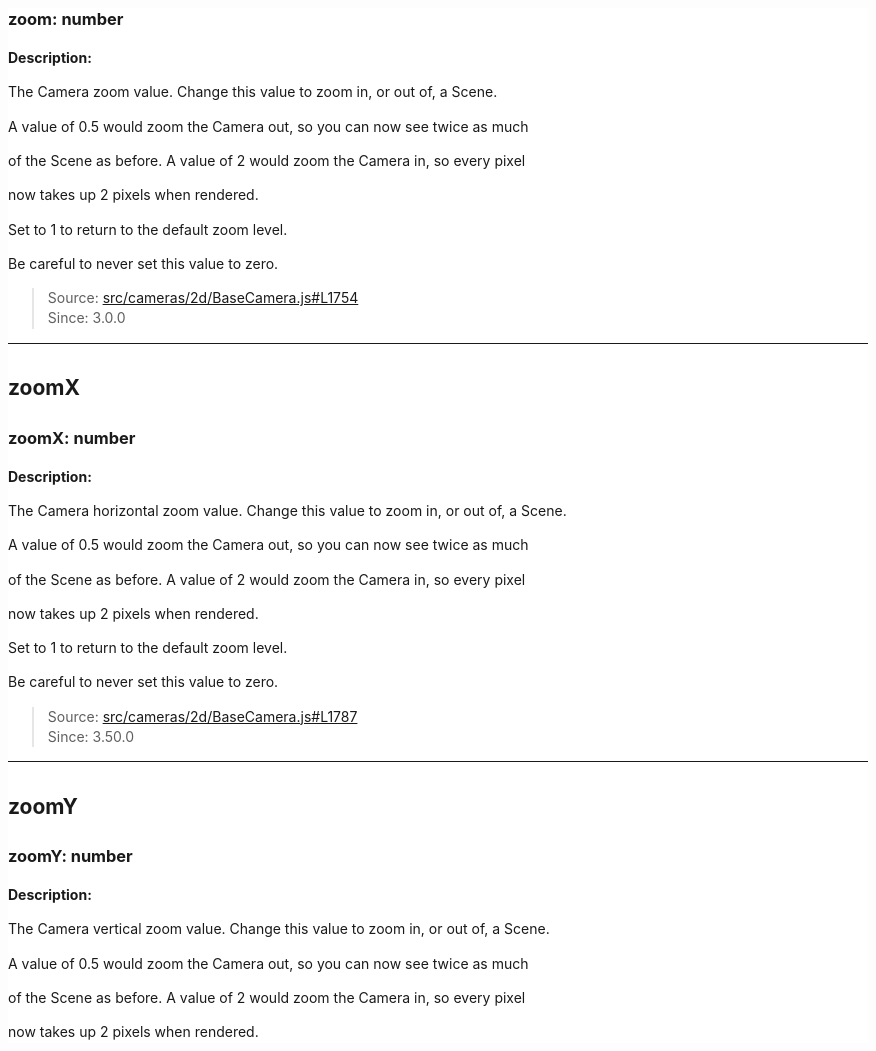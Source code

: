 ### zoom: number

**Description:**

The Camera zoom value. Change this value to zoom in, or out of, a Scene.

A value of 0.5 would zoom the Camera out, so you can now see twice as much

of the Scene as before. A value of 2 would zoom the Camera in, so every pixel

now takes up 2 pixels when rendered.

Set to 1 to return to the default zoom level.

Be careful to never set this value to zero.

> Source: [src/cameras/2d/BaseCamera.js#L1754](https://github.com/phaserjs/phaser/blob/v3.87.0/src/cameras/2d/BaseCamera.js#L1754)  
> Since: 3.0.0

---

## zoomX

### zoomX: number

**Description:**

The Camera horizontal zoom value. Change this value to zoom in, or out of, a Scene.

A value of 0.5 would zoom the Camera out, so you can now see twice as much

of the Scene as before. A value of 2 would zoom the Camera in, so every pixel

now takes up 2 pixels when rendered.

Set to 1 to return to the default zoom level.

Be careful to never set this value to zero.

> Source: [src/cameras/2d/BaseCamera.js#L1787](https://github.com/phaserjs/phaser/blob/v3.87.0/src/cameras/2d/BaseCamera.js#L1787)  
> Since: 3.50.0

---

## zoomY

### zoomY: number

**Description:**

The Camera vertical zoom value. Change this value to zoom in, or out of, a Scene.

A value of 0.5 would zoom the Camera out, so you can now see twice as much

of the Scene as before. A value of 2 would zoom the Camera in, so every pixel

now takes up 2 pixels when rendered.
